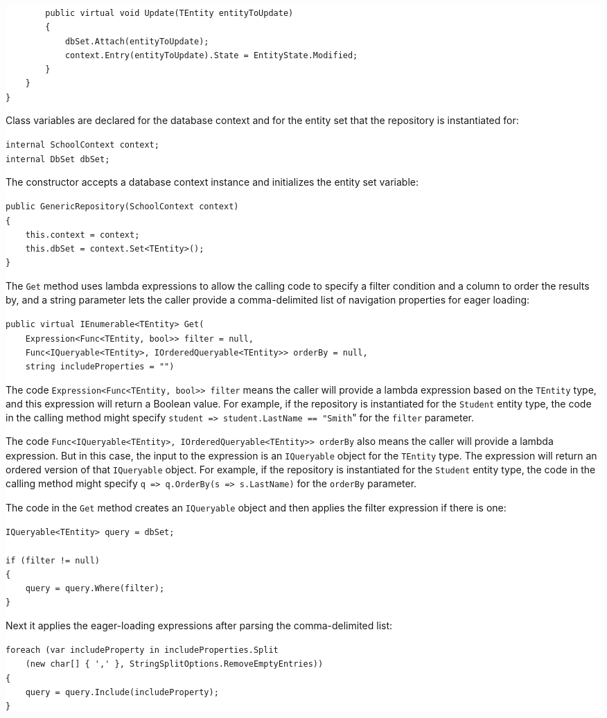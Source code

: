             public virtual void Update(TEntity entityToUpdate)
            {
                dbSet.Attach(entityToUpdate);
                context.Entry(entityToUpdate).State = EntityState.Modified;
            }
        }
    }

Class variables are declared for the database context and for the entity set that the repository is instantiated for:

    internal SchoolContext context;
    internal DbSet dbSet;

The constructor accepts a database context instance and initializes the entity set variable:

    public GenericRepository(SchoolContext context)
    {
        this.context = context;
        this.dbSet = context.Set<TEntity>();
    }

The `Get` method uses lambda expressions to allow the calling code to specify a filter condition and a column to order the results by, and a string parameter lets the caller provide a comma-delimited list of navigation properties for eager loading:

    public virtual IEnumerable<TEntity> Get(
        Expression<Func<TEntity, bool>> filter = null,
        Func<IQueryable<TEntity>, IOrderedQueryable<TEntity>> orderBy = null,
        string includeProperties = "")

The code `Expression<Func<TEntity, bool>> filter` means the caller will provide a lambda expression based on the `TEntity` type, and this expression will return a Boolean value. For example, if the repository is instantiated for the `Student` entity type, the code in the calling method might specify `student => student.LastName == "Smith`&quot; for the `filter` parameter.

The code `Func<IQueryable<TEntity>, IOrderedQueryable<TEntity>> orderBy` also means the caller will provide a lambda expression. But in this case, the input to the expression is an `IQueryable` object for the `TEntity` type. The expression will return an ordered version of that `IQueryable` object. For example, if the repository is instantiated for the `Student` entity type, the code in the calling method might specify `q => q.OrderBy(s => s.LastName)` for the `orderBy` parameter.

The code in the `Get` method creates an `IQueryable` object and then applies the filter expression if there is one:

    IQueryable<TEntity> query = dbSet;
    
    if (filter != null)
    {
        query = query.Where(filter);
    }

Next it applies the eager-loading expressions after parsing the comma-delimited list:

    foreach (var includeProperty in includeProperties.Split
        (new char[] { ',' }, StringSplitOptions.RemoveEmptyEntries)) 
    { 
        query = query.Include(includeProperty); 
    }
